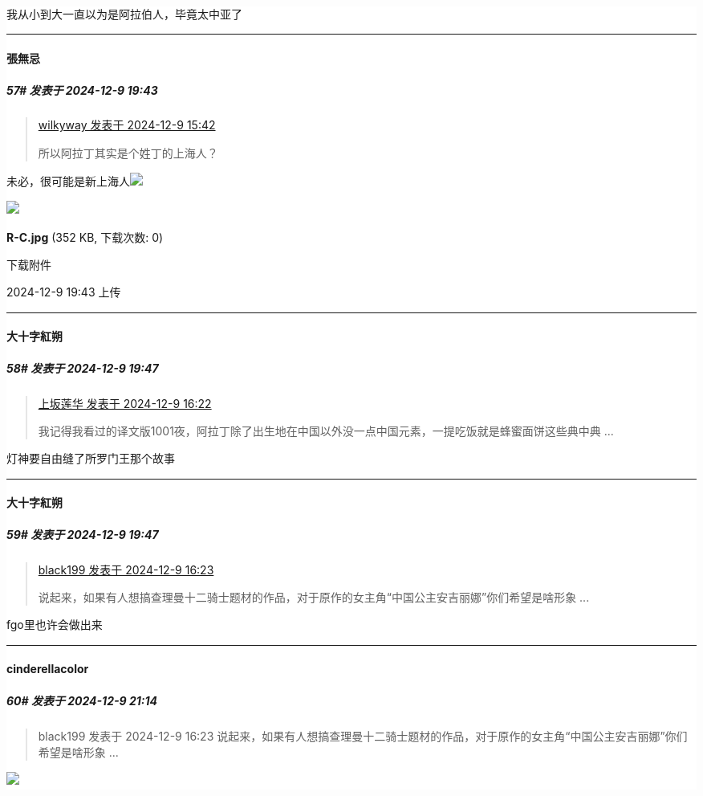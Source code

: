 我从小到大一直以为是阿拉伯人，毕竟太中亚了


*****

####  張無忌  
##### 57#       发表于 2024-12-9 19:43

<blockquote><a href="httphttps://bbs.saraba1st.com/2b/forum.php?mod=redirect&amp;goto=findpost&amp;pid=66881379&amp;ptid=2209896" target="_blank">wilkyway 发表于 2024-12-9 15:42</a>

所以阿拉丁其实是个姓丁的上海人？</blockquote>
未必，很可能是新上海人<img src="https://static.saraba1st.com/image/smiley/face2017/044.png" referrerpolicy="no-referrer">

<img src="https://img.saraba1st.com/forum/202412/09/194301dlplzq6q7rxorwxh.jpg" referrerpolicy="no-referrer">

<strong>R-C.jpg</strong> (352 KB, 下载次数: 0)

下载附件

2024-12-9 19:43 上传


*****

####  大十字紅朔  
##### 58#       发表于 2024-12-9 19:47

<blockquote><a href="httphttps://bbs.saraba1st.com/2b/forum.php?mod=redirect&amp;goto=findpost&amp;pid=66881759&amp;ptid=2209896" target="_blank">上坂莲华 发表于 2024-12-9 16:22</a>

我记得我看过的译文版1001夜，阿拉丁除了出生地在中国以外没一点中国元素，一提吃饭就是蜂蜜面饼这些典中典 ...</blockquote>
灯神要自由缝了所罗门王那个故事

*****

####  大十字紅朔  
##### 59#       发表于 2024-12-9 19:47

<blockquote><a href="httphttps://bbs.saraba1st.com/2b/forum.php?mod=redirect&amp;goto=findpost&amp;pid=66881761&amp;ptid=2209896" target="_blank">black199 发表于 2024-12-9 16:23</a>

说起来，如果有人想搞查理曼十二骑士题材的作品，对于原作的女主角“中国公主安吉丽娜”你们希望是啥形象 ...</blockquote>
fgo里也许会做出来


*****

####  cinderellacolor  
##### 60#       发表于 2024-12-9 21:14

<blockquote>black199 发表于 2024-12-9 16:23
说起来，如果有人想搞查理曼十二骑士题材的作品，对于原作的女主角“中国公主安吉丽娜”你们希望是啥形象 ...</blockquote>

<img src="https://img.saraba1st.com/forum/202412/09/211355lzeh273h7wjl1qkl.jpg" referrerpolicy="no-referrer">
